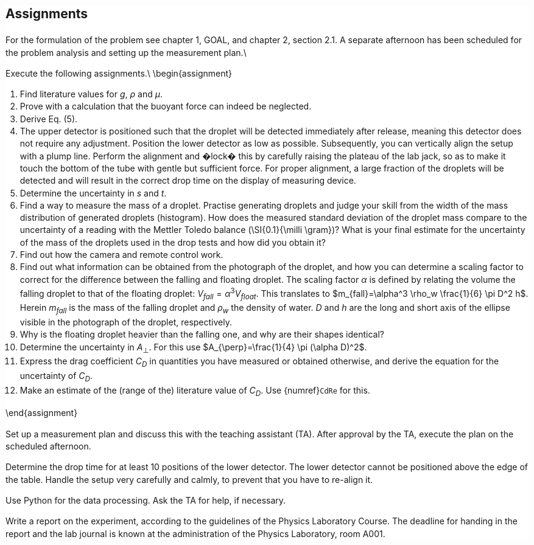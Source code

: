## Assignments
For the formulation of the problem see chapter 1, GOAL, and chapter 2, section 2.1. A separate afternoon has been scheduled for the problem analysis and setting up the measurement plan.\\

Execute the following assignments.\\
\begin{assignment}
1. Find literature values for $g$, $\rho$ and $\mu$.
1. Prove with a calculation that the buoyant force can indeed be neglected.
1. Derive Eq. (5).
1. The upper detector is positioned such that the droplet will be detected immediately after release, meaning this detector does not require any adjustment. Position the lower detector as low as possible. Subsequently, you can vertically align the setup with a plump line. Perform the alignment and �lock� this by carefully raising the plateau of the lab jack, so as to make it touch the bottom of the tube with gentle but sufficient force. For proper alignment, a large fraction of the droplets will be
detected and will result in the correct drop time on the display of measuring device.
1. Determine the uncertainty in $s$ and $t$.
1. Find a way to measure the mass of a droplet. Practise generating droplets and judge your skill from the width of the mass distribution of generated droplets
(histogram). How does the measured standard deviation of the droplet mass compare to the uncertainty of a reading with the Mettler Toledo balance (\SI{0.1}{\milli \gram})? What is your final estimate for the uncertainty of the mass of the droplets used in the drop tests and how did you obtain it?
1. Find out how the camera and remote control work. 
1. Find out what information can be obtained from the photograph of the droplet, and how you can determine a scaling factor to correct for the difference between the falling and floating droplet. The scaling factor $\alpha$ is defined by relating the volume the falling droplet to that of the floating droplet: $V_{fall}=\alpha^3 V_{float}$. This translates to $m_{fall}=\alpha^3 \rho_w  \frac{1}{6} \pi D^2 h$. Herein $m_{fall}$ is the mass of the falling droplet and $\rho_w$ the density of water. $D$ and $h$ are the long and short axis of the ellipse visible in the photograph of the droplet, respectively.
1. Why is the floating droplet heavier than the falling one, and why are their shapes identical?
1. Determine the uncertainty in $A_{\perp}$. For this use $A_{\perp}=\frac{1}{4}  \pi (\alpha D)^2$.
1. Express the drag coefficient $C_D$ in quantities you have measured or obtained otherwise, and derive the equation for the uncertainty of $C_D$.
1. Make an estimate of the (range of the) literature value of $C_D$. Use {numref}`CdRe` for this.

\end{assignment}

Set up a measurement plan and discuss this with the teaching assistant (TA). After approval by the TA, execute the plan on the scheduled afternoon.


Determine the drop time for at least 10 positions of the lower detector. The lower detector cannot be positioned above the edge of the table. Handle the setup very carefully and calmly, to prevent that you have to re-align it. 


Use Python for the data processing. Ask the TA for help, if necessary.


Write a report on the experiment, according to the guidelines of the Physics Laboratory Course. The deadline for handing in the report and the lab journal is known at the administration of the Physics Laboratory, room A001.
